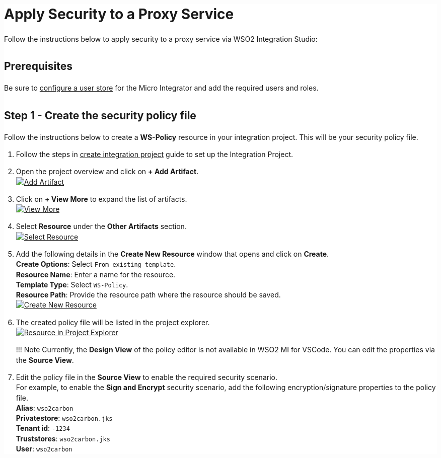 # Apply Security to a Proxy Service

Follow the instructions below to apply security to a proxy service via WSO2 Integration Studio:

## Prerequisites

Be sure to [configure a user store]({{base_path}}/install-and-setup/setup/user-stores/setting-up-a-userstore) for the Micro Integrator and add the required users and roles.

## Step 1 - Create the security policy file

Follow the instructions below to create a **WS-Policy** resource in your integration project. This will be your security policy file.

1. Follow the steps in [create integration project]({{base_path}}/develop/create-integration-project/) guide to set up the Integration Project.  
2. Open the project overview and click on **+ Add Artifact**.  
    [![Add Artifact]({{base_path}}/assets/img/integrate/apply-security/add-ws-policy/add-artifact-option.png)]({{base_path}}/assets/img/integrate/apply-security/119130870/open-project-overview.png)  
3. Click on **+ View More** to expand the list of artifacts.  
    [![View More]({{base_path}}/assets/img/integrate/apply-security/add-ws-policy/view-more-option.png)]({{base_path}}/assets/img/integrate/apply-security/119130870/expand-artifacts-view.png)  
4. Select **Resource** under the **Other Artifacts** section.  
    [![Select Resource]({{base_path}}/assets/img/integrate/apply-security/add-ws-policy/resource-card.png)]({{base_path}}/assets/img/integrate/apply-security/119130870/select-registry-resource.png)  
5. Add the following details in the **Create New Resource** window that opens and click on **Create**.  
       **Create Options**: Select `From existing template`.       
       **Resource Name**: Enter a name for the resource.    
       **Template Type**: Select `WS-Policy`.    
       **Resource Path**: Provide the resource path where the resource should be saved.  
       [![Create New Resource]({{base_path}}/assets/img/integrate/apply-security/add-ws-policy/create-resource.png)]({{base_path}}/assets/img/integrate/apply-security/119130870/create-new-registry-resource.png)  
6. The created policy file will be listed in the project explorer.  
    [![Resource in Project Explorer]({{base_path}}/assets/img/integrate/apply-security/add-ws-policy/resource-view.png)]({{base_path}}/assets/img/integrate/apply-security/119130870/119130883.png)

    !!! Note
        Currently, the **Design View** of the policy editor is not available in WSO2 MI for VSCode. You can edit the properties via the **Source View**.  

7. Edit the policy file in the **Source View** to enable the required security scenario.  
    For example, to enable the **Sign and Encrypt** security scenario, add the following encryption/signature properties to the policy file.  
    **Alias**: `wso2carbon`    
    **Privatestore**: `wso2carbon.jks`    
    **Tenant id**: `-1234`    
    **Truststores**: `wso2carbon.jks`    
    **User**: `wso2carbon`    
